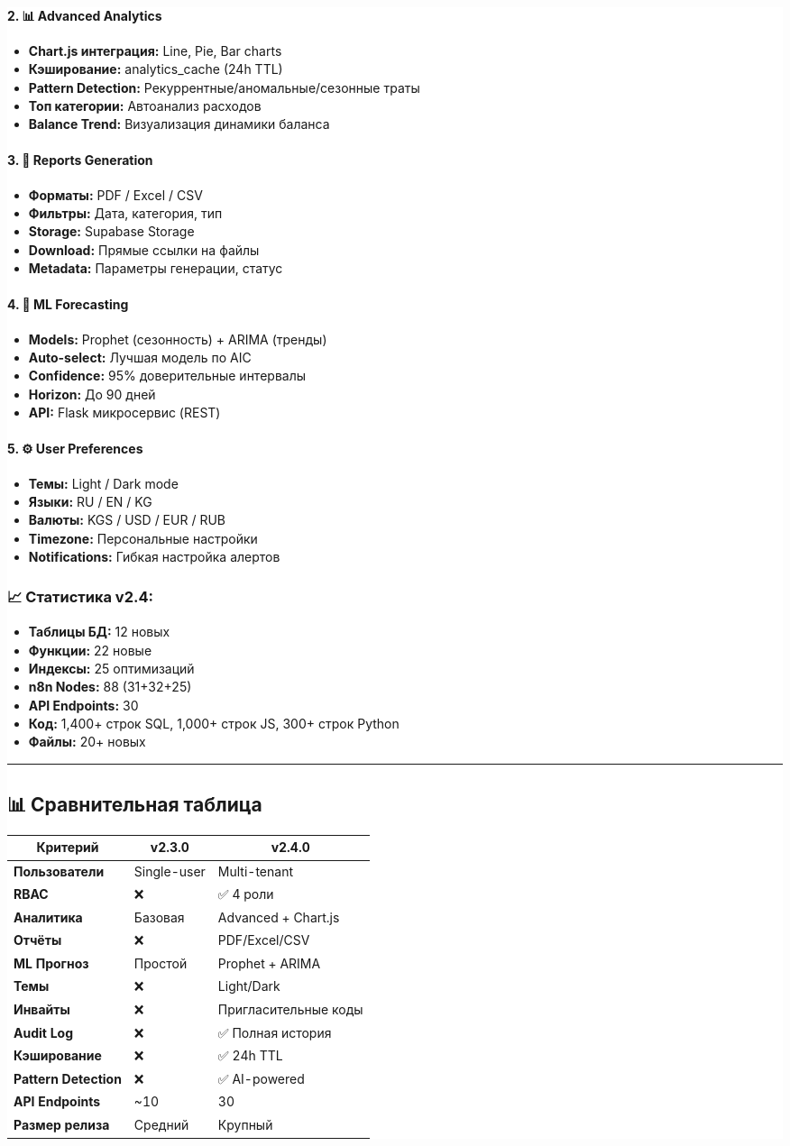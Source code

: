#### 2. 📊 Advanced Analytics
- **Chart.js интеграция:** Line, Pie, Bar charts
- **Кэширование:** analytics_cache (24h TTL)
- **Pattern Detection:** Рекуррентные/аномальные/сезонные траты
- **Топ категории:** Автоанализ расходов
- **Balance Trend:** Визуализация динамики баланса

#### 3. 📄 Reports Generation
- **Форматы:** PDF / Excel / CSV
- **Фильтры:** Дата, категория, тип
- **Storage:** Supabase Storage
- **Download:** Прямые ссылки на файлы
- **Metadata:** Параметры генерации, статус

#### 4. 🤖 ML Forecasting
- **Models:** Prophet (сезонность) + ARIMA (тренды)
- **Auto-select:** Лучшая модель по AIC
- **Confidence:** 95% доверительные интервалы
- **Horizon:** До 90 дней
- **API:** Flask микросервис (REST)

#### 5. ⚙️ User Preferences
- **Темы:** Light / Dark mode
- **Языки:** RU / EN / KG
- **Валюты:** KGS / USD / EUR / RUB
- **Timezone:** Персональные настройки
- **Notifications:** Гибкая настройка алертов

### 📈 Статистика v2.4:
- **Таблицы БД:** 12 новых
- **Функции:** 22 новые
- **Индексы:** 25 оптимизаций
- **n8n Nodes:** 88 (31+32+25)
- **API Endpoints:** 30
- **Код:** 1,400+ строк SQL, 1,000+ строк JS, 300+ строк Python
- **Файлы:** 20+ новых

---

## 📊 Сравнительная таблица

| Критерий | v2.3.0 | v2.4.0 |
|----------|--------|--------|
| **Пользователи** | Single-user | Multi-tenant |
| **RBAC** | ❌ | ✅ 4 роли |
| **Аналитика** | Базовая | Advanced + Chart.js |
| **Отчёты** | ❌ | PDF/Excel/CSV |
| **ML Прогноз** | Простой | Prophet + ARIMA |
| **Темы** | ❌ | Light/Dark |
| **Инвайты** | ❌ | Пригласительные коды |
| **Audit Log** | ❌ | ✅ Полная история |
| **Кэширование** | ❌ | ✅ 24h TTL |
| **Pattern Detection** | ❌ | ✅ AI-powered |
| **API Endpoints** | ~10 | 30 |
| **Размер релиза** | Средний | Крупный |